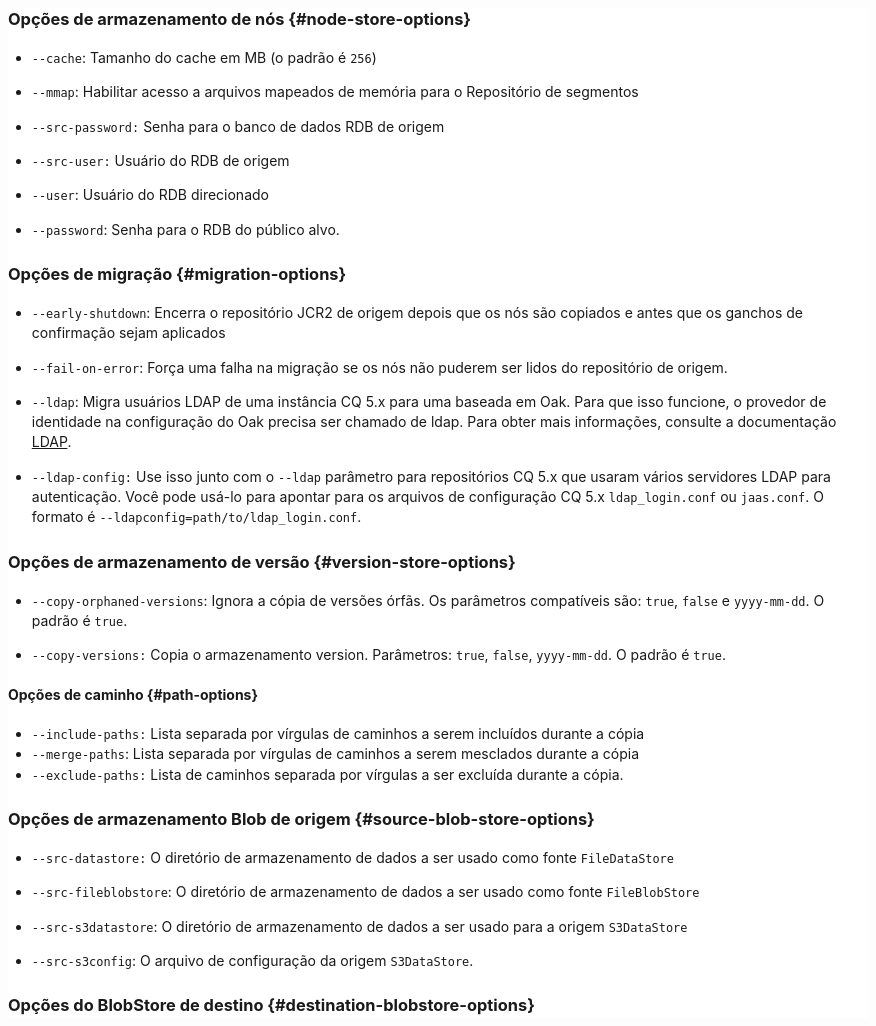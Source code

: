 ### Opções de armazenamento de nós {#node-store-options}

* `--cache`: Tamanho do cache em MB (o padrão é  `256`)

* `--mmap`: Habilitar acesso a arquivos mapeados de memória para o Repositório de segmentos
* `--src-password:` Senha para o banco de dados RDB de origem

* `--src-user:` Usuário do RDB de origem

* `--user`: Usuário do RDB direcionado

* `--password`: Senha para o RDB do público alvo.

### Opções de migração {#migration-options}

* `--early-shutdown`: Encerra o repositório JCR2 de origem depois que os nós são copiados e antes que os ganchos de confirmação sejam aplicados
* `--fail-on-error`: Força uma falha na migração se os nós não puderem ser lidos do repositório de origem.
* `--ldap`: Migra usuários LDAP de uma instância CQ 5.x para uma baseada em Oak. Para que isso funcione, o provedor de identidade na configuração do Oak precisa ser chamado de ldap. Para obter mais informações, consulte a documentação [LDAP](/help/sites-administering/ldap-config.md).

* `--ldap-config:` Use isso junto com o  `--ldap` parâmetro para repositórios CQ 5.x que usaram vários servidores LDAP para autenticação. Você pode usá-lo para apontar para os arquivos de configuração CQ 5.x `ldap_login.conf` ou `jaas.conf`. O formato é `--ldapconfig=path/to/ldap_login.conf`.

### Opções de armazenamento de versão {#version-store-options}

* `--copy-orphaned-versions`: Ignora a cópia de versões órfãs. Os parâmetros compatíveis são: `true`, `false` e `yyyy-mm-dd`. O padrão é `true`.

* `--copy-versions:` Copia o armazenamento version. Parâmetros: `true`, `false`, `yyyy-mm-dd`. O padrão é `true`.

#### Opções de caminho {#path-options}

* `--include-paths:` Lista separada por vírgulas de caminhos a serem incluídos durante a cópia
* `--merge-paths`: Lista separada por vírgulas de caminhos a serem mesclados durante a cópia
* `--exclude-paths:` Lista de caminhos separada por vírgulas a ser excluída durante a cópia.

### Opções de armazenamento Blob de origem {#source-blob-store-options}

* `--src-datastore:` O diretório de armazenamento de dados a ser usado como fonte  `FileDataStore`

* `--src-fileblobstore`: O diretório de armazenamento de dados a ser usado como fonte  `FileBlobStore`

* `--src-s3datastore`: O diretório de armazenamento de dados a ser usado para a origem  `S3DataStore`

* `--src-s3config`: O arquivo de configuração da origem  `S3DataStore`.

### Opções do BlobStore de destino {#destination-blobstore-options}
